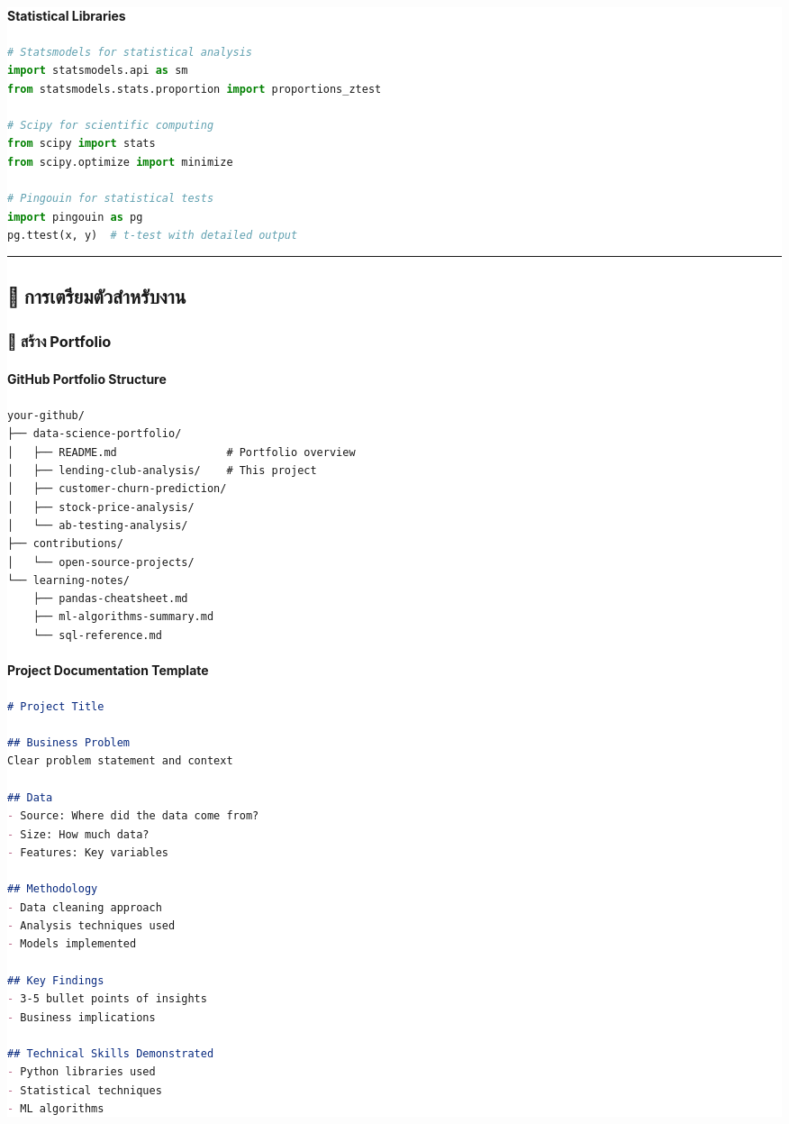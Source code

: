 #### **Statistical Libraries**
```python
# Statsmodels for statistical analysis
import statsmodels.api as sm
from statsmodels.stats.proportion import proportions_ztest

# Scipy for scientific computing
from scipy import stats
from scipy.optimize import minimize

# Pingouin for statistical tests
import pingouin as pg
pg.ttest(x, y)  # t-test with detailed output
```

---

## 💼 การเตรียมตัวสำหรับงาน

### 📝 **สร้าง Portfolio**

#### **GitHub Portfolio Structure**
```
your-github/
├── data-science-portfolio/
│   ├── README.md                 # Portfolio overview
│   ├── lending-club-analysis/    # This project
│   ├── customer-churn-prediction/
│   ├── stock-price-analysis/
│   └── ab-testing-analysis/
├── contributions/
│   └── open-source-projects/
└── learning-notes/
    ├── pandas-cheatsheet.md
    ├── ml-algorithms-summary.md
    └── sql-reference.md
```

#### **Project Documentation Template**
```markdown
# Project Title

## Business Problem
Clear problem statement and context

## Data
- Source: Where did the data come from?
- Size: How much data?
- Features: Key variables

## Methodology
- Data cleaning approach
- Analysis techniques used
- Models implemented

## Key Findings
- 3-5 bullet points of insights
- Business implications

## Technical Skills Demonstrated
- Python libraries used
- Statistical techniques
- ML algorithms

```
